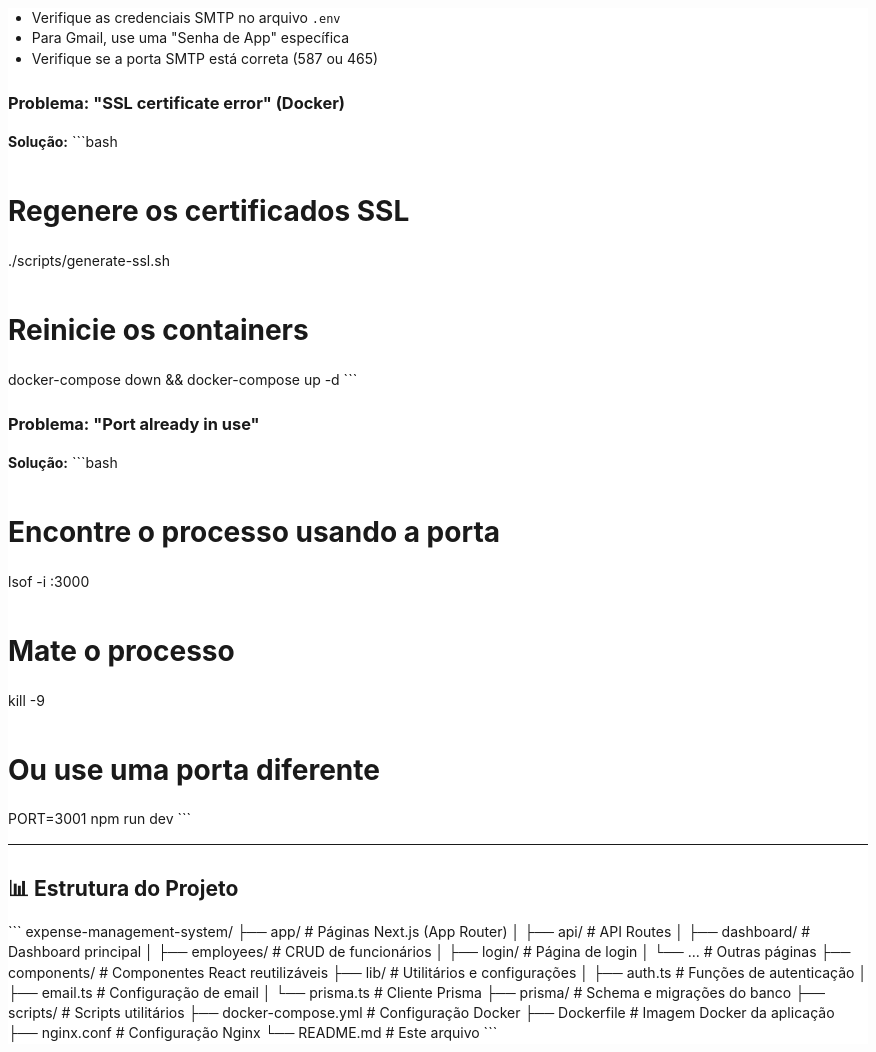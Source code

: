 - Verifique as credenciais SMTP no arquivo `.env`
- Para Gmail, use uma "Senha de App" específica
- Verifique se a porta SMTP está correta (587 ou 465)

### Problema: "SSL certificate error" (Docker)

**Solução:**
\`\`\`bash

# Regenere os certificados SSL

./scripts/generate-ssl.sh

# Reinicie os containers

docker-compose down && docker-compose up -d
\`\`\`

### Problema: "Port already in use"

**Solução:**
\`\`\`bash

# Encontre o processo usando a porta

lsof -i :3000

# Mate o processo

kill -9 <PID>

# Ou use uma porta diferente

PORT=3001 npm run dev
\`\`\`

---

## 📊 Estrutura do Projeto

\`\`\`
expense-management-system/
├── app/ # Páginas Next.js (App Router)
│ ├── api/ # API Routes
│ ├── dashboard/ # Dashboard principal
│ ├── employees/ # CRUD de funcionários
│ ├── login/ # Página de login
│ └── ... # Outras páginas
├── components/ # Componentes React reutilizáveis
├── lib/ # Utilitários e configurações
│ ├── auth.ts # Funções de autenticação
│ ├── email.ts # Configuração de email
│ └── prisma.ts # Cliente Prisma
├── prisma/ # Schema e migrações do banco
├── scripts/ # Scripts utilitários
├── docker-compose.yml # Configuração Docker
├── Dockerfile # Imagem Docker da aplicação
├── nginx.conf # Configuração Nginx
└── README.md # Este arquivo
\`\`\`
